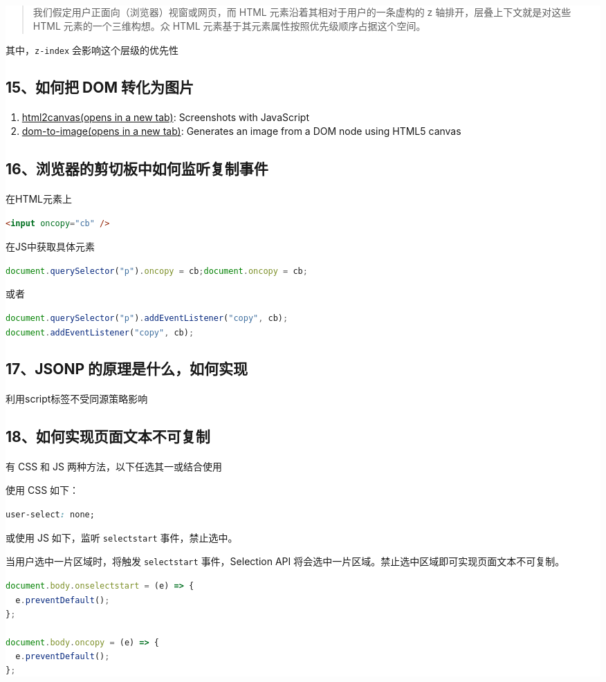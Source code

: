 > 我们假定用户正面向（浏览器）视窗或网页，而 HTML 元素沿着其相对于用户的一条虚构的 z 轴排开，层叠上下文就是对这些 HTML 元素的一个三维构想。众 HTML 元素基于其元素属性按照优先级顺序占据这个空间。

其中，`z-index` 会影响这个层级的优先性

## 15、如何把 DOM 转化为图片

1. [html2canvas(opens in a new tab)](https://html2canvas.hertzen.com/): Screenshots with JavaScript
2. [dom-to-image(opens in a new tab)](https://github.com/tsayen/dom-to-image): Generates an image from a DOM node using HTML5 canvas

## 16、浏览器的剪切板中如何监听复制事件

在HTML元素上

```html
<input oncopy="cb" />
```

在JS中获取具体元素

```javascript
document.querySelector("p").oncopy = cb;document.oncopy = cb;
```

或者

```javascript
document.querySelector("p").addEventListener("copy", cb);
document.addEventListener("copy", cb);
```

## 17、JSONP 的原理是什么，如何实现

利用script标签不受同源策略影响

## 18、如何实现页面文本不可复制

有 CSS 和 JS 两种方法，以下任选其一或结合使用

使用 CSS 如下：

```css
user-select: none;
```

或使用 JS 如下，监听 `selectstart` 事件，禁止选中。

当用户选中一片区域时，将触发 `selectstart` 事件，Selection API 将会选中一片区域。禁止选中区域即可实现页面文本不可复制。

```javascript
document.body.onselectstart = (e) => {
  e.preventDefault();
};
 
document.body.oncopy = (e) => {
  e.preventDefault();
};
```
